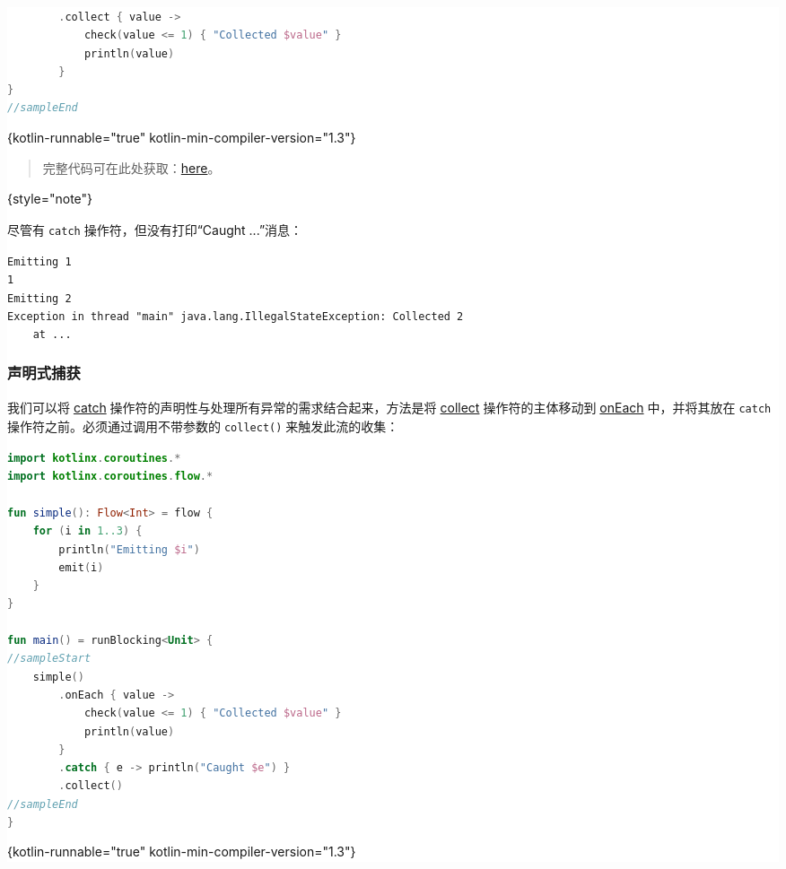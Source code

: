 ```kotlin
        .collect { value ->
            check(value <= 1) { "Collected $value" }                 
            println(value) 
        }
}            
//sampleEnd
```
{kotlin-runnable="true" kotlin-min-compiler-version="1.3"}

> 完整代码可在此处获取：[here](https://github.com/Kotlin/kotlinx.coroutines/blob/master/kotlinx-coroutines-core/jvm/test/guide/example-flow-29.kt)。
>
{style="note"}
 
尽管有 `catch` 操作符，但没有打印“Caught ...”消息：

```text  
Emitting 1
1
Emitting 2
Exception in thread "main" java.lang.IllegalStateException: Collected 2
	at ...
```



### 声明式捕获

我们可以将 [catch] 操作符的声明性与处理所有异常的需求结合起来，方法是将 [collect] 操作符的主体移动到 [onEach] 中，并将其放在 `catch` 操作符之前。必须通过调用不带参数的 `collect()` 来触发此流的收集：

```kotlin
import kotlinx.coroutines.*
import kotlinx.coroutines.flow.*

fun simple(): Flow<Int> = flow {
    for (i in 1..3) {
        println("Emitting $i")
        emit(i)
    }
}

fun main() = runBlocking<Unit> {
//sampleStart
    simple()
        .onEach { value ->
            check(value <= 1) { "Collected $value" }                 
            println(value) 
        }
        .catch { e -> println("Caught $e") }
        .collect()
//sampleEnd
}            
```
{kotlin-runnable="true" kotlin-min-compiler-version="1.3"}


[//]: # (title: 异步流)
[collections]: https://kotlinlang.org/docs/reference/collections-overview.html 
[List]: https://kotlinlang.org/api/latest/jvm/stdlib/kotlin.collections/-list/ 
[forEach]: https://kotlinlang.org/api/latest/jvm/stdlib/kotlin.collections/for-each.html
[Sequence]: https://kotlinlang.org/api/latest/jvm/stdlib/kotlin.sequences/
[Sequence.zip]: https://kotlinlang.org/api/latest/jvm/stdlib/kotlin.sequences/zip.html
[Sequence.flatten]: https://kotlinlang.org/api/latest/jvm/stdlib/kotlin.sequences/flatten.html
[Sequence.flatMap]: https://kotlinlang.org/api/latest/jvm/stdlib/kotlin.sequences/flat-map.html
[exceptions]: https://kotlinlang.org/docs/reference/exceptions.html
[delay]: https://kotlinlang.org/api/kotlinx.coroutines/kotlinx-coroutines-core/kotlinx.coroutines/delay.html
[withTimeoutOrNull]: https://kotlinlang.org/api/kotlinx.coroutines/kotlinx-coroutines-core/kotlinx.coroutines/with-timeout-or-null.html
[Dispatchers.Default]: https://kotlinlang.org/api/kotlinx.coroutines/kotlinx-coroutines-core/kotlinx.coroutines/-dispatchers/-default.html
[Dispatchers.Main]: https://kotlinlang.org/api/kotlinx.coroutines/kotlinx-coroutines-core/kotlinx.coroutines/-dispatchers/-main.html
[withContext]: https://kotlinlang.org/api/kotlinx.coroutines/kotlinx-coroutines-core/kotlinx.coroutines/with-context.html
[CoroutineDispatcher]: https://kotlinlang.org/api/kotlinx.coroutines/kotlinx-coroutines-core/kotlinx.coroutines/-coroutine-dispatcher/index.html
[CoroutineScope]: https://kotlinlang.org/api/kotlinx.coroutines/kotlinx-coroutines-core/kotlinx.coroutines/-coroutine-scope/index.html
[runBlocking]: https://kotlinlang.org/api/kotlinx.coroutines/kotlinx-coroutines-core/kotlinx.coroutines/run-blocking.html
[Job]: https://kotlinlang.org/api/kotlinx.coroutines/kotlinx-coroutines-core/kotlinx.coroutines/-job/index.html
[Job.cancel]: https://kotlinlang.org/api/kotlinx.coroutines/kotlinx-coroutines-core/kotlinx.coroutines/cancel.html
[Job.join]: https://kotlinlang.org/api/kotlinx.coroutines/kotlinx-coroutines-core/kotlinx.coroutines/-job/join.html
[ensureActive]: https://kotlinlang.org/api/kotlinx.coroutines/kotlinx-coroutines-core/kotlinx.coroutines/ensure-active.html
[CancellationException]: https://kotlinlang.org/api/kotlinx.coroutines/kotlinx-coroutines-core/kotlinx.coroutines/-cancellation-exception/index.html
[Flow]: https://kotlinlang.org/api/kotlinx.coroutines/kotlinx-coroutines-core/kotlinx.coroutines.flow/-flow/index.html
[_flow]: https://kotlinlang.org/api/kotlinx.coroutines/kotlinx-coroutines-core/kotlinx.coroutines.flow/flow.html
[FlowCollector.emit]: https://kotlinlang.org/api/kotlinx.coroutines/kotlinx-coroutines-core/kotlinx.coroutines.flow/-flow-collector/emit.html
[collect]: https://kotlinlang.org/api/kotlinx.coroutines/kotlinx-coroutines-core/kotlinx.coroutines.flow/collect.html
[flowOf]: https://kotlinlang.org/api/kotlinx.coroutines/kotlinx-coroutines-core/kotlinx.coroutines.flow/flow-of.html
[map]: https://kotlinlang.org/api/kotlinx.coroutines/kotlinx-coroutines-core/kotlinx.coroutines.flow/map.html
[filter]: https://kotlinlang.org/api/kotlinx.coroutines/kotlinx-coroutines-core/kotlinx.coroutines.flow/filter.html
[transform]: https://kotlinlang.org/api/kotlinx.coroutines/kotlinx-coroutines-core/kotlinx.coroutines.flow/transform.html
[take]: https://kotlinlang.org/api/kotlinx.coroutines/kotlinx-coroutines-core/kotlinx.coroutines.flow/take.html
[toList]: https://kotlinlang.org/api/kotlinx.coroutines/kotlinx-coroutines-core/kotlinx.coroutines.flow/to-list.html
[toSet]: https://kotlinlang.org/api/kotlinx.coroutines/kotlinx-coroutines-core/kotlinx.coroutines.flow/to-set.html
[first]: https://kotlinlang.org/api/kotlinx.coroutines/kotlinx-coroutines-core/kotlinx.coroutines.flow/first.html
[single]: https://kotlinlang.org/api/kotlinx.coroutines/kotlinx-coroutines-core/kotlinx.coroutines.flow/single.html
[reduce]: https://kotlinlang.org/api/kotlinx.coroutines/kotlinx-coroutines-core/kotlinx.coroutines.flow/reduce.html
[fold]: https://kotlinlang.org/api/kotlinx.coroutines/kotlinx-coroutines-core/kotlinx.coroutines.flow/fold.html
[flowOn]: https://kotlinlang.org/api/kotlinx.coroutines/kotlinx-coroutines-core/kotlinx.coroutines.flow/flow-on.html
[buffer]: https://kotlinlang.org/api/kotlinx.coroutines/kotlinx-coroutines-core/kotlinx.coroutines.flow/buffer.html
[conflate]: https://kotlinlang.org/api/kotlinx.coroutines/kotlinx-coroutines-core/kotlinx.coroutines.flow/conflate.html
[collectLatest]: https://kotlinlang.org/api/kotlinx.coroutines/kotlinx-coroutines-core/kotlinx.coroutines.flow/collect-latest.html
[zip]: https://kotlinlang.org/api/kotlinx.coroutines/kotlinx-coroutines-core/kotlinx.coroutines.flow/zip.html
[combine]: https://kotlinlang.org/api/kotlinx.coroutines/kotlinx-coroutines-core/kotlinx.coroutines.flow/combine.html
[onEach]: https://kotlinlang.org/api/kotlinx.coroutines/kotlinx-coroutines-core/kotlinx.coroutines.flow/on-each.html
[flatMapConcat]: https://kotlinlang.org/api/kotlinx.coroutines/kotlinx-coroutines-core/kotlinx.coroutines.flow/flat-map-concat.html
[flattenConcat]: https://kotlinlang.org/api/kotlinx.coroutines/kotlinx-coroutines-core/kotlinx.coroutines.flow/flatten-concat.html
[flatMapMerge]: https://kotlinlang.org/api/kotlinx.coroutines/kotlinx-coroutines-core/kotlinx.coroutines.flow/flat-map-merge.html
[flattenMerge]: https://kotlinlang.org/api/kotlinx.coroutines/kotlinx-coroutines-core/kotlinx.coroutines.flow/flatten-merge.html
[DEFAULT_CONCURRENCY]: https://kotlinlang.org/api/kotlinx.coroutines/kotlinx-coroutines-core/kotlinx.coroutines.flow/-d-e-f-a-u-l-t_-c-o-n-c-u-r-r-e-n-c-y.html
[flatMapLatest]: https://kotlinlang.org/api/kotlinx.coroutines/kotlinx-coroutines-core/kotlinx.coroutines.flow/flat-map-latest.html
[catch]: https://kotlinlang.org/api/kotlinx.coroutines/kotlinx-coroutines-core/kotlinx.coroutines.flow/catch.html
[onCompletion]: https://kotlinlang.org/api/kotlinx.coroutines/kotlinx-coroutines-core/kotlinx.coroutines.flow/on-completion.html
[launchIn]: https://kotlinlang.org/api/kotlinx.coroutines/kotlinx-coroutines-core/kotlinx.coroutines.flow/launch-in.html
[IntRange.asFlow]: https://kotlinlang.org/api/kotlinx.coroutines/kotlinx-coroutines-core/kotlinx.coroutines.flow/as-flow.html
[cancellable]: https://kotlinlang.org/api/kotlinx.coroutines/kotlinx-coroutines-core/kotlinx.coroutines.flow/cancellable.html